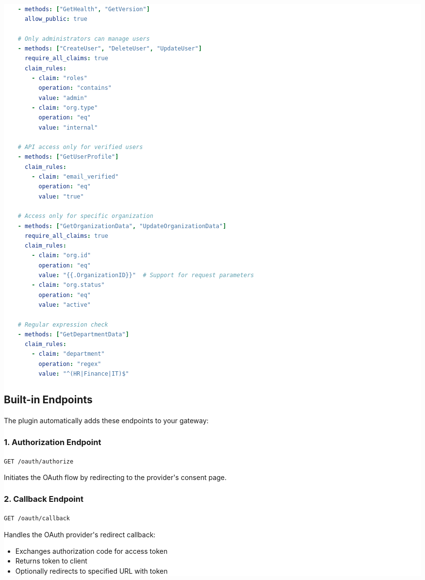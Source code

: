 ```yaml
    - methods: ["GetHealth", "GetVersion"]
      allow_public: true

    # Only administrators can manage users
    - methods: ["CreateUser", "DeleteUser", "UpdateUser"]
      require_all_claims: true
      claim_rules:
        - claim: "roles"
          operation: "contains"
          value: "admin"
        - claim: "org.type"
          operation: "eq"
          value: "internal"

    # API access only for verified users
    - methods: ["GetUserProfile"]
      claim_rules:
        - claim: "email_verified"
          operation: "eq"
          value: "true"

    # Access only for specific organization
    - methods: ["GetOrganizationData", "UpdateOrganizationData"]
      require_all_claims: true
      claim_rules:
        - claim: "org.id"
          operation: "eq"
          value: "{{.OrganizationID}}"  # Support for request parameters
        - claim: "org.status"
          operation: "eq"
          value: "active"

    # Regular expression check
    - methods: ["GetDepartmentData"]
      claim_rules:
        - claim: "department"
          operation: "regex"
          value: "^(HR|Finance|IT)$"
```

## Built-in Endpoints

The plugin automatically adds these endpoints to your gateway:

### 1. Authorization Endpoint
```
GET /oauth/authorize
```
Initiates the OAuth flow by redirecting to the provider's consent page.

### 2. Callback Endpoint
```
GET /oauth/callback
```
Handles the OAuth provider's redirect callback:
- Exchanges authorization code for access token
- Returns token to client
- Optionally redirects to specified URL with token
